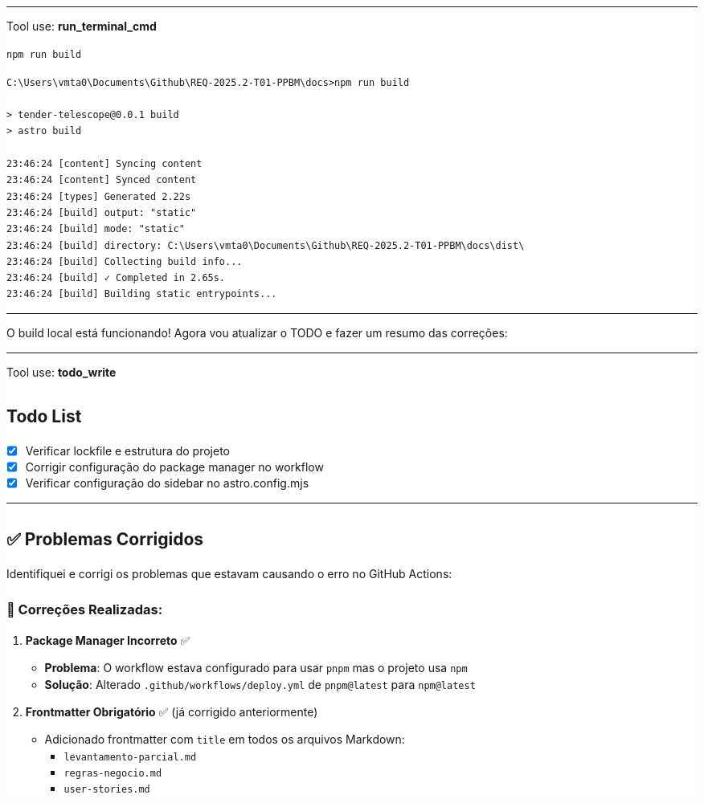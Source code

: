 
---

Tool use: **run_terminal_cmd**

```bash
npm run build
```

```
C:\Users\vmta0\Documents\Github\REQ-2025.2-T01-PPBM\docs>npm run build

> tender-telescope@0.0.1 build
> astro build

23:46:24 [content] Syncing content
23:46:24 [content] Synced content
23:46:24 [types] Generated 2.22s
23:46:24 [build] output: "static"
23:46:24 [build] mode: "static"
23:46:24 [build] directory: C:\Users\vmta0\Documents\Github\REQ-2025.2-T01-PPBM\docs\dist\
23:46:24 [build] Collecting build info...
23:46:24 [build] ✓ Completed in 2.65s.
23:46:24 [build] Building static entrypoints...
```

---

O build local está funcionando! Agora vou atualizar o TODO e fazer um resumo das correções:


---

Tool use: **todo_write**

## Todo List

- [x] Verificar lockfile e estrutura do projeto
- [x] Corrigir configuração do package manager no workflow
- [x] Verificar configuração do sidebar no astro.config.mjs

---

## ✅ Problemas Corrigidos

Identifiquei e corrigi os problemas que estavam causando o erro no GitHub Actions:

### 🔧 Correções Realizadas:

1. **Package Manager Incorreto** ✅
   - **Problema**: O workflow estava configurado para usar `pnpm` mas o projeto usa `npm`
   - **Solução**: Alterado `.github/workflows/deploy.yml` de `pnpm@latest` para `npm@latest`

2. **Frontmatter Obrigatório** ✅ (já corrigido anteriormente)
   - Adicionado frontmatter com `title` em todos os arquivos Markdown:
     - `levantamento-parcial.md`
     - `regras-negocio.md` 
     - `user-stories.md`

